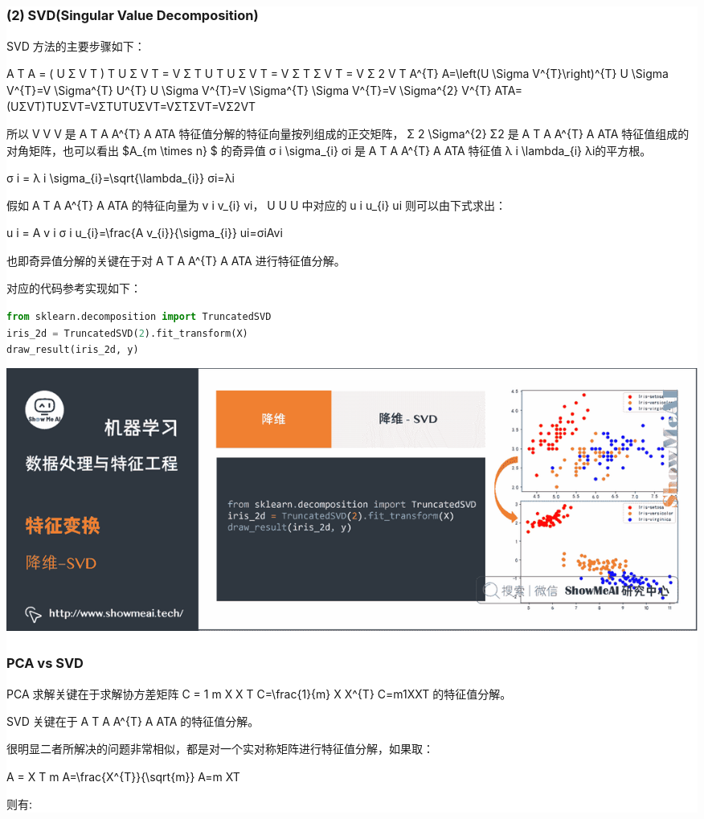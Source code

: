 ### (2) SVD(Singular Value Decomposition)

SVD 方法的主要步骤如下：

A T A = ( U Σ V T ) T U Σ V T = V Σ T U T U Σ V T = V Σ T Σ V T = V Σ 2 V T A^{T} A=\left(U \Sigma V^{T}\right)^{T} U \Sigma V^{T}=V \Sigma^{T} U^{T} U \Sigma V^{T}=V \Sigma^{T} \Sigma V^{T}=V \Sigma^{2} V^{T} ATA=(UΣVT)TUΣVT=VΣTUTUΣVT=VΣTΣVT=VΣ2VT

所以 V V V 是 A T A A^{T} A ATA 特征值分解的特征向量按列组成的正交矩阵， Σ 2 \Sigma^{2} Σ2 是 A T A A^{T} A ATA 特征值组成的对角矩阵，也可以看出 $A_{m \times n} $ 的奇异值 σ i \sigma_{i} σi​ 是 A T A A^{T} A ATA 特征值 λ i \lambda_{i} λi​ 的平方根。

σ i = λ i \sigma_{i}=\sqrt{\lambda_{i}} σi​=λi​  ​

假如 A T A A^{T} A ATA 的特征向量为 v i v_{i} vi​， U U U 中对应的 u i u_{i} ui​ 则可以由下式求出：

u i = A v i σ i u_{i}=\frac{A v_{i}}{\sigma_{i}} ui​=σi​Avi​​

也即奇异值分解的关键在于对 A T A A^{T} A ATA 进行特征值分解。

对应的代码参考实现如下：

```py
from sklearn.decomposition import TruncatedSVD
iris_2d = TruncatedSVD(2).fit_transform(X)
draw_result(iris_2d, y) 
```

![机器学习; 数据处理与特征工程; 特征变换; 降维–SVD; 8-56](img/039aef13feb878f6511180f206884978.png)

### PCA vs SVD

PCA 求解关键在于求解协方差矩阵 C = 1 m X X T C=\frac{1}{m} X X^{T} C=m1​XXT 的特征值分解。

SVD 关键在于 A T A A^{T} A ATA 的特征值分解。

很明显二者所解决的问题非常相似，都是对一个实对称矩阵进行特征值分解，如果取：

A = X T m A=\frac{X^{T}}{\sqrt{m}} A=m  ​XT​

则有:
